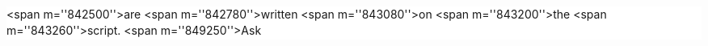   <span m=''842500''>are</span> <span m=''842780''>written</span> <span m=''843080''>on</span>
  <span m=''843200''>the</span> <span m=''843260''>script.</span> <span m=''849250''>Ask</span>
